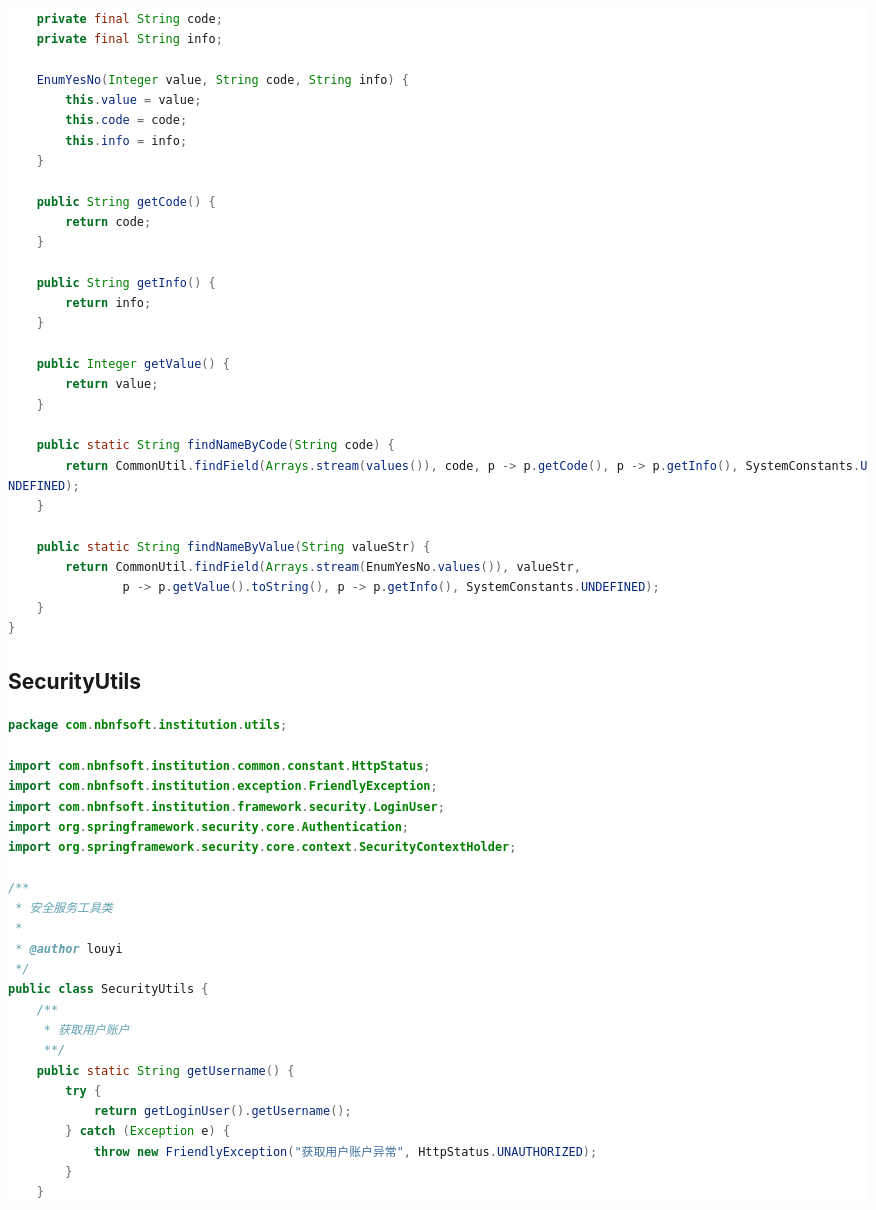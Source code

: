 ```java
    private final String code;
    private final String info;

    EnumYesNo(Integer value, String code, String info) {
        this.value = value;
        this.code = code;
        this.info = info;
    }

    public String getCode() {
        return code;
    }

    public String getInfo() {
        return info;
    }

    public Integer getValue() {
        return value;
    }

    public static String findNameByCode(String code) {
        return CommonUtil.findField(Arrays.stream(values()), code, p -> p.getCode(), p -> p.getInfo(), SystemConstants.UNDEFINED);
    }

    public static String findNameByValue(String valueStr) {
        return CommonUtil.findField(Arrays.stream(EnumYesNo.values()), valueStr,
                p -> p.getValue().toString(), p -> p.getInfo(), SystemConstants.UNDEFINED);
    }
}

```

## SecurityUtils

```java
package com.nbnfsoft.institution.utils;

import com.nbnfsoft.institution.common.constant.HttpStatus;
import com.nbnfsoft.institution.exception.FriendlyException;
import com.nbnfsoft.institution.framework.security.LoginUser;
import org.springframework.security.core.Authentication;
import org.springframework.security.core.context.SecurityContextHolder;

/**
 * 安全服务工具类
 *
 * @author louyi
 */
public class SecurityUtils {
    /**
     * 获取用户账户
     **/
    public static String getUsername() {
        try {
            return getLoginUser().getUsername();
        } catch (Exception e) {
            throw new FriendlyException("获取用户账户异常", HttpStatus.UNAUTHORIZED);
        }
    }


```